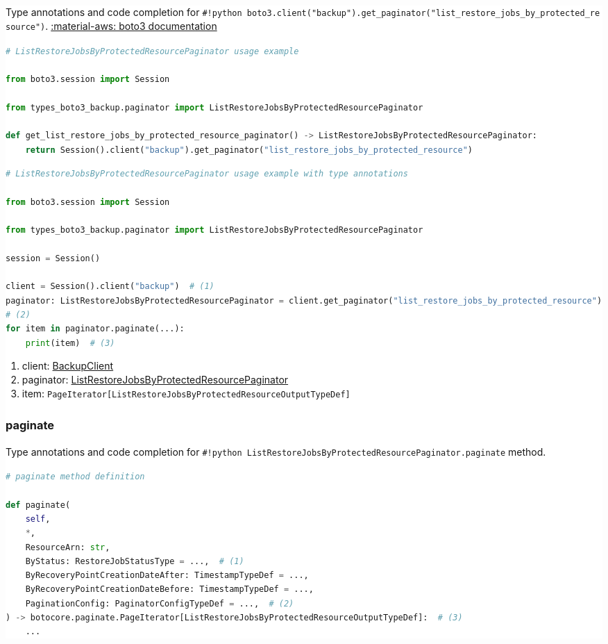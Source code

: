 Type annotations and code completion for `#!python boto3.client("backup").get_paginator("list_restore_jobs_by_protected_resource")`.
[:material-aws: boto3 documentation](https://boto3.amazonaws.com/v1/documentation/api/latest/reference/services/backup/paginator/ListRestoreJobsByProtectedResource.html#Backup.Paginator.ListRestoreJobsByProtectedResource)

```python
# ListRestoreJobsByProtectedResourcePaginator usage example

from boto3.session import Session

from types_boto3_backup.paginator import ListRestoreJobsByProtectedResourcePaginator

def get_list_restore_jobs_by_protected_resource_paginator() -> ListRestoreJobsByProtectedResourcePaginator:
    return Session().client("backup").get_paginator("list_restore_jobs_by_protected_resource")
```

```python
# ListRestoreJobsByProtectedResourcePaginator usage example with type annotations

from boto3.session import Session

from types_boto3_backup.paginator import ListRestoreJobsByProtectedResourcePaginator

session = Session()

client = Session().client("backup")  # (1)
paginator: ListRestoreJobsByProtectedResourcePaginator = client.get_paginator("list_restore_jobs_by_protected_resource")  # (2)
for item in paginator.paginate(...):
    print(item)  # (3)
```

1. client: [BackupClient](./client.md)
2. paginator: [ListRestoreJobsByProtectedResourcePaginator](./paginators.md#listrestorejobsbyprotectedresourcepaginator)
3. item: `PageIterator[ListRestoreJobsByProtectedResourceOutputTypeDef]`


### paginate

Type annotations and code completion for `#!python ListRestoreJobsByProtectedResourcePaginator.paginate` method.

```python
# paginate method definition

def paginate(
    self,
    *,
    ResourceArn: str,
    ByStatus: RestoreJobStatusType = ...,  # (1)
    ByRecoveryPointCreationDateAfter: TimestampTypeDef = ...,
    ByRecoveryPointCreationDateBefore: TimestampTypeDef = ...,
    PaginationConfig: PaginatorConfigTypeDef = ...,  # (2)
) -> botocore.paginate.PageIterator[ListRestoreJobsByProtectedResourceOutputTypeDef]:  # (3)
    ...
```
